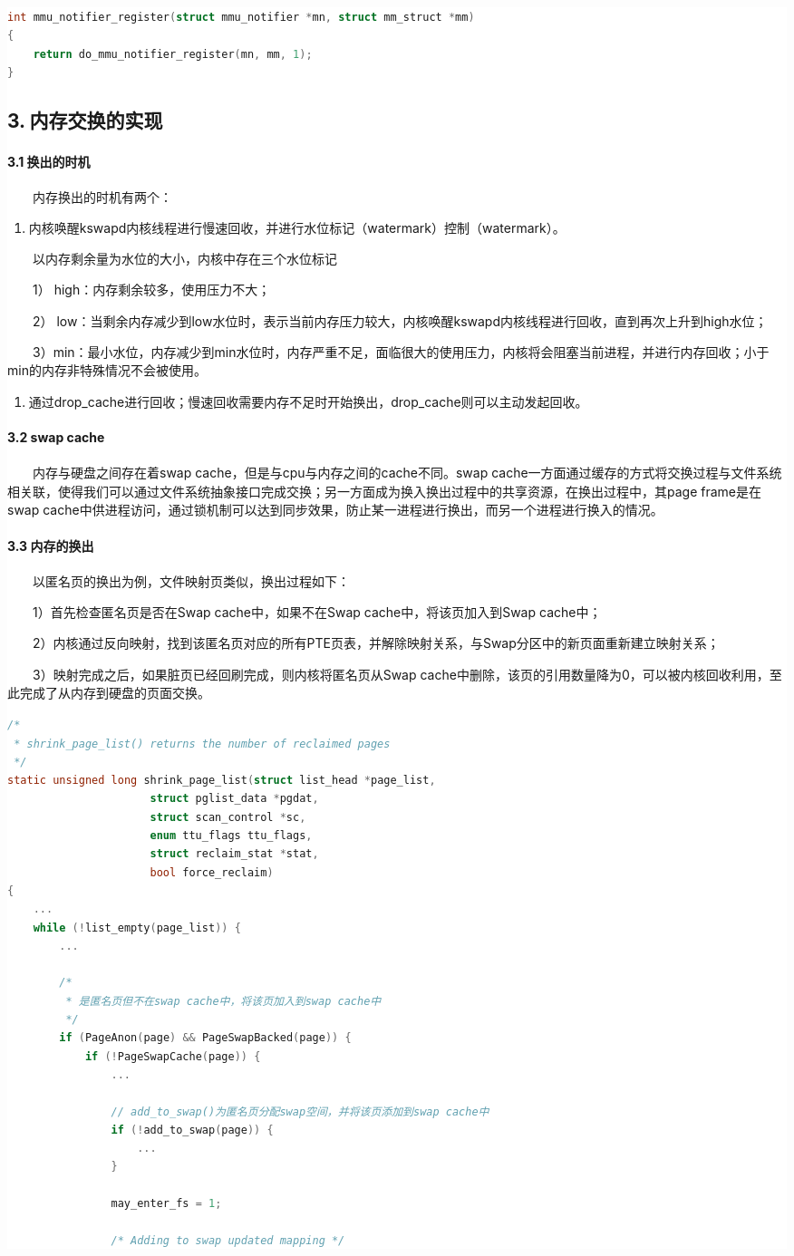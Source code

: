 ```c
int mmu_notifier_register(struct mmu_notifier *mn, struct mm_struct *mm)
{
	return do_mmu_notifier_register(mn, mm, 1);
}
```

## 3. 内存交换的实现
#### 3.1 换出的时机
&emsp;&emsp;内存换出的时机有两个：
1. 内核唤醒kswapd内核线程进行慢速回收，并进行水位标记（watermark）控制（watermark）。

&emsp;&emsp;以内存剩余量为水位的大小，内核中存在三个水位标记

&emsp;&emsp;1）	high：内存剩余较多，使用压力不大；

&emsp;&emsp;2） low：当剩余内存减少到low水位时，表示当前内存压力较大，内核唤醒kswapd内核线程进行回收，直到再次上升到high水位；

&emsp;&emsp;3）min：最小水位，内存减少到min水位时，内存严重不足，面临很大的使用压力，内核将会阻塞当前进程，并进行内存回收；小于min的内存非特殊情况不会被使用。

1. 通过drop_cache进行回收；慢速回收需要内存不足时开始换出，drop_cache则可以主动发起回收。

#### 3.2 swap cache

&emsp;&emsp;内存与硬盘之间存在着swap cache，但是与cpu与内存之间的cache不同。swap cache一方面通过缓存的方式将交换过程与文件系统相关联，使得我们可以通过文件系统抽象接口完成交换；另一方面成为换入换出过程中的共享资源，在换出过程中，其page frame是在swap cache中供进程访问，通过锁机制可以达到同步效果，防止某一进程进行换出，而另一个进程进行换入的情况。

#### 3.3 内存的换出

&emsp;&emsp;以匿名页的换出为例，文件映射页类似，换出过程如下：

&emsp;&emsp;1）首先检查匿名页是否在Swap cache中，如果不在Swap cache中，将该页加入到Swap cache中；

&emsp;&emsp;2）内核通过反向映射，找到该匿名页对应的所有PTE页表，并解除映射关系，与Swap分区中的新页面重新建立映射关系；

&emsp;&emsp;3）映射完成之后，如果脏页已经回刷完成，则内核将匿名页从Swap cache中删除，该页的引用数量降为0，可以被内核回收利用，至此完成了从内存到硬盘的页面交换。

```c
/*
 * shrink_page_list() returns the number of reclaimed pages
 */
static unsigned long shrink_page_list(struct list_head *page_list,
				      struct pglist_data *pgdat,
				      struct scan_control *sc,
				      enum ttu_flags ttu_flags,
				      struct reclaim_stat *stat,
				      bool force_reclaim)
{
	...
	while (!list_empty(page_list)) {
		...

		/*
		 * 是匿名页但不在swap cache中，将该页加入到swap cache中
		 */
		if (PageAnon(page) && PageSwapBacked(page)) {
			if (!PageSwapCache(page)) {
				...

				// add_to_swap()为匿名页分配swap空间，并将该页添加到swap cache中
				if (!add_to_swap(page)) {
					...
				}

				may_enter_fs = 1;

				/* Adding to swap updated mapping */
```